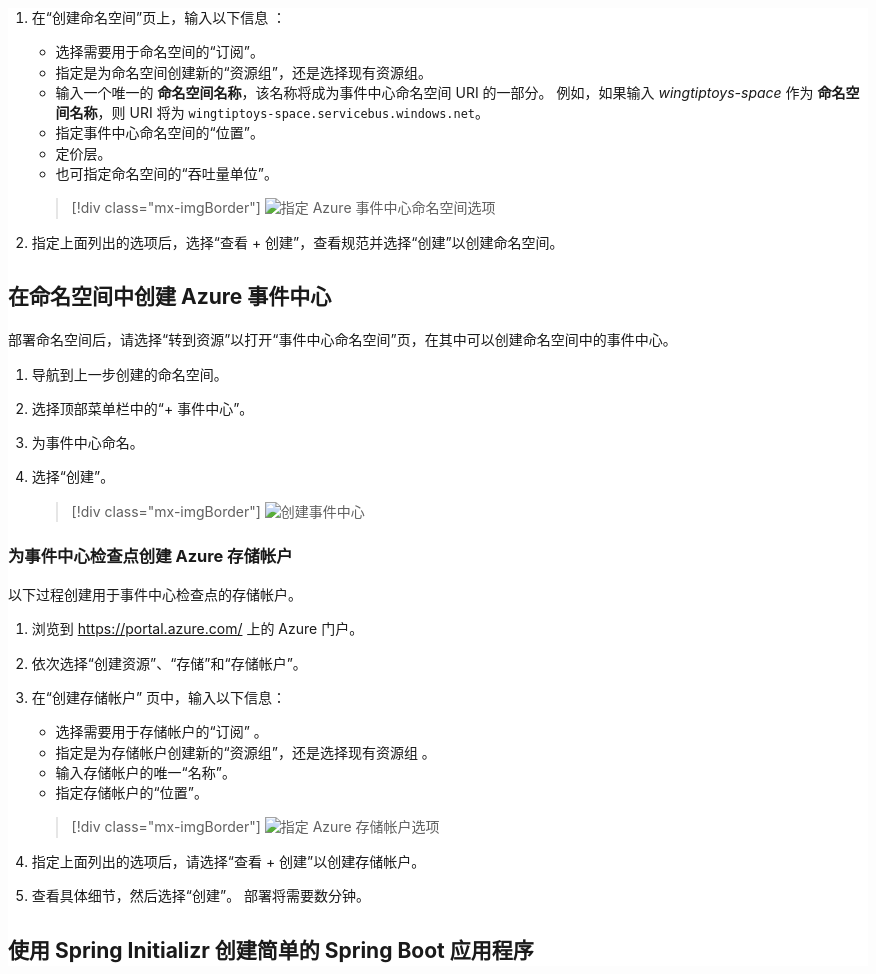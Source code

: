 1. 在“创建命名空间”页上，输入以下信息  ：

   * 选择需要用于命名空间的“订阅”。
   * 指定是为命名空间创建新的“资源组”，还是选择现有资源组。
   * 输入一个唯一的 **命名空间名称**，该名称将成为事件中心命名空间 URI 的一部分。 例如，如果输入 *wingtiptoys-space* 作为 **命名空间名称**，则 URI 将为 `wingtiptoys-space.servicebus.windows.net`。
   * 指定事件中心命名空间的“位置”。
   * 定价层。
   * 也可指定命名空间的“吞吐量单位”。 
   
   >[!div class="mx-imgBorder"]
   >![指定 Azure 事件中心命名空间选项][IMG02]

1. 指定上面列出的选项后，选择“查看 + 创建”，查看规范并选择“创建”以创建命名空间。

## <a name="create-an-azure-event-hub-in-your-namespace"></a>在命名空间中创建 Azure 事件中心

部署命名空间后，请选择“转到资源”以打开“事件中心命名空间”页，在其中可以创建命名空间中的事件中心。

1. 导航到上一步创建的命名空间。

1. 选择顶部菜单栏中的“+ 事件中心”。

1. 为事件中心命名。

1. 选择“创建”。

   >[!div class="mx-imgBorder"]
   >![创建事件中心][IMG05]

### <a name="create-an-azure-storage-account-for-your-event-hub-checkpoints"></a>为事件中心检查点创建 Azure 存储帐户

以下过程创建用于事件中心检查点的存储帐户。

1. 浏览到 <https://portal.azure.com/> 上的 Azure 门户。

1. 依次选择“创建资源”、“存储”和“存储帐户”。

1. 在“创建存储帐户”  页中，输入以下信息：

   * 选择需要用于存储帐户的“订阅”  。
   * 指定是为存储帐户创建新的“资源组”，还是选择现有资源组  。
   * 输入存储帐户的唯一“名称”。 
   * 指定存储帐户的“位置”。 

   >[!div class="mx-imgBorder"]
   >![指定 Azure 存储帐户选项][IMG08]

1. 指定上面列出的选项后，请选择“查看 + 创建”以创建存储帐户。

1. 查看具体细节，然后选择“创建”。  部署将需要数分钟。

## <a name="create-a-simple-spring-boot-application-with-the-spring-initializr"></a>使用 Spring Initializr 创建简单的 Spring Boot 应用程序


[免费的 Azure 帐户]: https://azure.microsoft.com/pricing/free-trial/
[面向 Java 开发人员的 Azure]: ../index.yml
[使用 Azure DevOps 和 Java]: /azure/devops/
[MSDN 订阅者权益]: https://azure.microsoft.com/pricing/member-offers/msdn-benefits-details/
[Spring Boot]: http://projects.spring.io/spring-boot/
[Spring Initializr]: https://start.spring.io/
[Spring Framework]: https://spring.io/
[IMG01]: media/configure-spring-cloud-stream-binder-java-app-azure-event-hub/create-event-hub-01.png
[IMG02]: media/configure-spring-cloud-stream-binder-java-app-azure-event-hub/create-event-hub-02.png
[IMG05]: media/configure-spring-cloud-stream-binder-java-app-azure-event-hub/create-event-hub-05.png
[IMG08]: media/configure-spring-cloud-stream-binder-java-app-azure-event-hub/create-event-hub-08.png
[SI01]: media/configure-spring-cloud-stream-binder-java-app-azure-event-hub/create-project-01.png